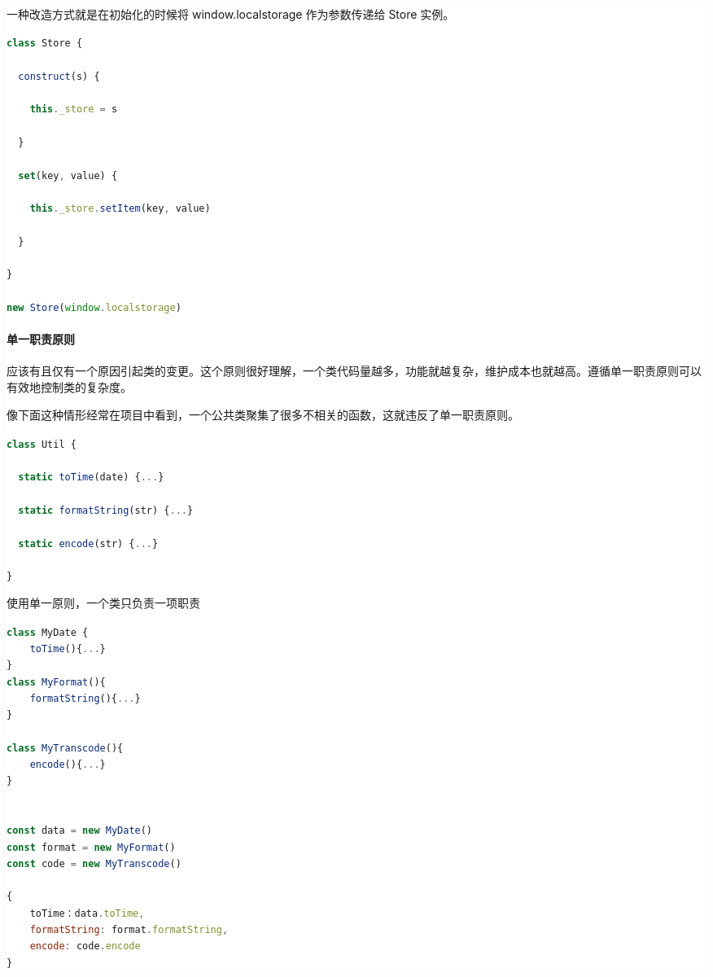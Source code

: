 一种改造方式就是在初始化的时候将 window.localstorage 作为参数传递给 Store 实例。

```js
class Store {

  construct(s) {

    this._store = s

  }

  set(key, value) {

    this._store.setItem(key, value)

  }

}

new Store(window.localstorage)

```

#### 单一职责原则

应该有且仅有一个原因引起类的变更。这个原则很好理解，一个类代码量越多，功能就越复杂，维护成本也就越高。遵循单一职责原则可以有效地控制类的复杂度。

像下面这种情形经常在项目中看到，一个公共类聚集了很多不相关的函数，这就违反了单一职责原则。

```js
class Util {

  static toTime(date) {...}

  static formatString(str) {...}

  static encode(str) {...}

}

```

使用单一原则，一个类只负责一项职责

```js
class MyDate {
	toTime(){...}
}
class MyFormat(){
	formatString(){...}
}

class MyTranscode(){
	encode(){...}
}

    
const data = new MyDate()
const format = new MyFormat()
const code = new MyTranscode()
 
{
    toTime：data.toTime,
    formatString: format.formatString,
    encode: code.encode
}
```
